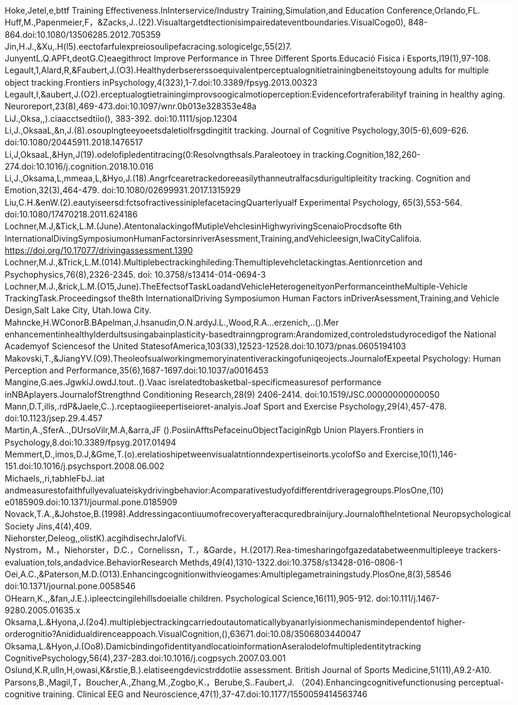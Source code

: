 Hoke,Jetel,e,bttf Training Effectiveness.InInterservice/Industry Training,Simulation,and Education Conference,Orlando,FL.   
Huff,M.,Papenmeier,F，&Zacks,J..(22).Visualtargetdtectionisimpairedateventboundaries.VisualCogo0), 848-864.doi:10.1080/13506285.2012.705359   
Jin,H.J.,&Xu,.H(l5).eectofarfulexpreiosoulipefacracing.sologicelgc,55(2)7.   
JunyentL.Q.APFt,deotG.C)eaegithroct Improve Performance in Three Different Sports.Educació Fisica i Esports,l19(1),97-108.   
Legault,1,Alard,R,&Faubert,J.(O3).Healthyderbsererssoequivalentperceptualognitietrainingbeneitstoyoung adults for multiple object tracking.Frontiers inPsychology,4(323),1-7.doi:10.3389/fpsyg.2013.00323   
Legault,I,&aubert,J.(O2).erceptualogtietrainingimprovsoogicalmotioperception:Evidencefortraferabilityf training in healthy aging. Neuroreport,23(8),469-473.doi:10.1097/wnr.0b013e328353e48a   
LiJ.,Oksa,,).ciaacctsedtiio(), 383-392. doi:10.1111/sjop.12304   
Li,J.,OksaaL,&n,J.(8).osouplngteeyoeetsdaletiolfrsgdingitit tracking. Journal of Cognitive Psychology,30(5-6),609-626. doi:10.1080/20445911.2018.1476517   
Li,J,OksaaL,&Hyn,J(19).odelofipledentitracing(0:Resolvngthsals.Paraleotoey in tracking.Cognition,182,260-274.doi:10.1016/j.cognition.2018.10.016   
Li,J.,Oksama,L,mmeaa,L,&Hyo,J.(18).Angrfcearetrackedoreeasilythanneutralfacsdurigultipleitity tracking. Cognition and Emotion,32(3),464-479. doi:10.1080/02699931.2017.1315929   
Liu,C.H.&enW.(2).eautyiseersd:fctsofractivessiniplefacetacingQuarterlyualf Experimental Psychology, 65(3),553-564. doi:10.1080/17470218.2011.624186   
Lochner,M.J,&Tick,L.M.(June).AtentonalackingofMutipleVehclesinHighwyrivingScenaioProcdsofte 6th InternationalDivingSymposiumonHumanFactorsinriverAsessment,Training,andVehicleesign,IwaCityCalifoia. https://doi.org/10.17077/drivingassessment.1390   
Lochner,M.J.,&Trick,L.M.(014).Multiplebectrackinghileding:Themultiplevehcletackingtas.Aentionrcetion and Psychophysics,76(8),2326-2345. doi: 10.3758/s13414-014-0694-3   
Lochner,M.J.,&rick,L.M.(O15,June).TheEfectsofTaskLoadandVehicleHeterogeneityonPerformanceintheMultiple-Vehicle TrackingTask.Proceedingsof the8th InternationalDriving Symposiumon Human Factors inDriverAsessment,Training,and Vehicle Design,Salt Lake City, Utah.Iowa City.   
Mahncke,H.WConorB.BApelman,J.hsanudin,O.N.ardyJ.L.,Wood,R.A...erzenich,..().Mer enhancementinhealthylderdultsusingabainplasticity-basedtrainngprogram:Arandomized,controledstudyrocedigof the National Academyof Sciencesof the United StatesofAmerica,103(33),12523-12528.doi:10.1073/pnas.0605194103   
Makovski,T.,&JiangYV.(O9).Theoleofsualworkingmemoryinatentiverackingofuniqeojects.JournalofExpeetal Psychology: Human Perception and Performance,35(6),1687-1697.doi:10.1037/a0016453   
Mangine,G.aes.JgwkiJ.owdJ.tout..().Vaac isrelatedtobasketbal-specificmeasuresof performance inNBAplayers.JournalofStrengthnd Conditioning Research,28(9) 2406-2414. doi:10.1519/JSC.00000000000050   
Mann,D.T,ills,.rdP&Jaele,C..).rceptaogiieepertiseioret-analyis.Joaf Sport and Exercise Psychology,29(4),457-478. doi:10.1123/jsep.29.4.457   
Martin,A.,SferA..,DUrsoVilr,M.A,&arra,JF ().PosiinAfftsPefaceinuObjectTaciginRgb Union Players.Frontiers in Psychology,8.doi:10.3389/fpsyg.2017.01494   
Memmert,D.,imos,D.J,&Gme,T.(o).erelatioshipetweenvisualatntionndexpertiseinorts.ycolofSo and Exercise,10(1),146-151.doi:10.1016/j.psychsport.2008.06.002   
Michaels,,ri,tabhleFbJ..iat andmeasurestofaithfullyevaluateiskydrivingbehavior:Acomparativestudyofdifferentdriveragegroups.PlosOne,(10) e0185909.doi:10.1371/jourmal.pone.0185909   
Novack,T.A.,&Johstoe,B.(1998).Addressingacontiuumofrecoveryafteracquredbrainijury.JournaloftheIntetional Neuropsychological Society Jins,4(4),409.   
Niehorster,Deleog,,olistK).acgihdisechrJalofVi.   
Nystrom，M.，Niehorster，D.C.，Cornelissn，T.，&Garde，H.(2017).Rea-timesharingofgazedatabetweenmultipleeye trackers-evaluation,tols,andadvice.BehaviorResearch Methds,49(4),1310-1322.doi:10.3758/s13428-016-0806-1   
Oei,A.C.,&Paterson,M.D.(O13).Enhancingcognitionwithvieogames:Amultiplegametrainingstudy.PlosOne,8(3),58546 doi:10.1371/journal.pone.0058546   
OHearn,K.,,&fan,J.E.).ipleectcingilehillsdoeialle children. Psychological Science,16(11),905-912. doi:10.111/j.1467-9280.2005.01635.x   
Oksama,L.&Hyona,J.(2o4).multiplebjectrackingcarriedoutautomaticallybyanarlyisionmechanismindependentof higher-orderognitio?Anididualdirenceappoach.VisualCognition,(),63671.doi:10.08/3506803440047   
Oksama,L.&Hyon,J.(Oo8).DamicbindingofidentityandlocatioinformationAseralodelofmultipledentitytracking CognitivePsychology,56(4),237-283.doi:10.1016/j.cogpsych.2007.03.001   
Oslund,K.R,ulln,H,owasi,K&rstie,B.).elatiseengdevicstrddotiie assessment. British Journal of Sports Medicine,51(11),A9.2-A10.   
Parsons,B.,Magil,T，Boucher,A.,Zhang,M.,Zogbo,K.，Berube,S..Faubert,J. （204).Enhancingcognitivefunctionusing perceptual-cognitive training. Clinical EEG and Neuroscience,47(1),37-47.doi:10.1177/1550059414563746   